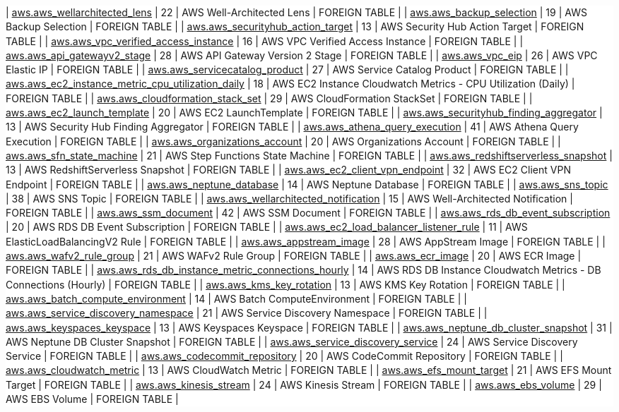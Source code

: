| [aws.aws_wellarchitected_lens](aws.aws_wellarchitected_lens.md) | 22 | AWS Well-Architected Lens | FOREIGN TABLE |
| [aws.aws_backup_selection](aws.aws_backup_selection.md) | 19 | AWS Backup Selection | FOREIGN TABLE |
| [aws.aws_securityhub_action_target](aws.aws_securityhub_action_target.md) | 13 | AWS Security Hub Action Target | FOREIGN TABLE |
| [aws.aws_vpc_verified_access_instance](aws.aws_vpc_verified_access_instance.md) | 16 | AWS VPC Verified Access Instance | FOREIGN TABLE |
| [aws.aws_api_gatewayv2_stage](aws.aws_api_gatewayv2_stage.md) | 28 | AWS API Gateway Version 2 Stage | FOREIGN TABLE |
| [aws.aws_vpc_eip](aws.aws_vpc_eip.md) | 26 | AWS VPC Elastic IP | FOREIGN TABLE |
| [aws.aws_servicecatalog_product](aws.aws_servicecatalog_product.md) | 27 | AWS Service Catalog Product | FOREIGN TABLE |
| [aws.aws_ec2_instance_metric_cpu_utilization_daily](aws.aws_ec2_instance_metric_cpu_utilization_daily.md) | 18 | AWS EC2 Instance Cloudwatch Metrics - CPU Utilization (Daily) | FOREIGN TABLE |
| [aws.aws_cloudformation_stack_set](aws.aws_cloudformation_stack_set.md) | 29 | AWS CloudFormation StackSet | FOREIGN TABLE |
| [aws.aws_ec2_launch_template](aws.aws_ec2_launch_template.md) | 20 | AWS EC2 LaunchTemplate | FOREIGN TABLE |
| [aws.aws_securityhub_finding_aggregator](aws.aws_securityhub_finding_aggregator.md) | 13 | AWS Security Hub Finding Aggregator | FOREIGN TABLE |
| [aws.aws_athena_query_execution](aws.aws_athena_query_execution.md) | 41 | AWS Athena Query Execution | FOREIGN TABLE |
| [aws.aws_organizations_account](aws.aws_organizations_account.md) | 20 | AWS Organizations Account | FOREIGN TABLE |
| [aws.aws_sfn_state_machine](aws.aws_sfn_state_machine.md) | 21 | AWS Step Functions State Machine | FOREIGN TABLE |
| [aws.aws_redshiftserverless_snapshot](aws.aws_redshiftserverless_snapshot.md) | 13 | AWS RedshiftServerless Snapshot | FOREIGN TABLE |
| [aws.aws_ec2_client_vpn_endpoint](aws.aws_ec2_client_vpn_endpoint.md) | 32 | AWS EC2 Client VPN Endpoint | FOREIGN TABLE |
| [aws.aws_neptune_database](aws.aws_neptune_database.md) | 14 | AWS Neptune Database | FOREIGN TABLE |
| [aws.aws_sns_topic](aws.aws_sns_topic.md) | 38 | AWS SNS Topic | FOREIGN TABLE |
| [aws.aws_wellarchitected_notification](aws.aws_wellarchitected_notification.md) | 15 | AWS Well-Architected Notification | FOREIGN TABLE |
| [aws.aws_ssm_document](aws.aws_ssm_document.md) | 42 | AWS SSM Document | FOREIGN TABLE |
| [aws.aws_rds_db_event_subscription](aws.aws_rds_db_event_subscription.md) | 20 | AWS RDS DB Event Subscription | FOREIGN TABLE |
| [aws.aws_ec2_load_balancer_listener_rule](aws.aws_ec2_load_balancer_listener_rule.md) | 11 | AWS ElasticLoadBalancingV2 Rule | FOREIGN TABLE |
| [aws.aws_appstream_image](aws.aws_appstream_image.md) | 28 | AWS AppStream Image | FOREIGN TABLE |
| [aws.aws_wafv2_rule_group](aws.aws_wafv2_rule_group.md) | 21 | AWS WAFv2 Rule Group | FOREIGN TABLE |
| [aws.aws_ecr_image](aws.aws_ecr_image.md) | 20 | AWS ECR Image | FOREIGN TABLE |
| [aws.aws_rds_db_instance_metric_connections_hourly](aws.aws_rds_db_instance_metric_connections_hourly.md) | 14 | AWS RDS DB Instance Cloudwatch Metrics - DB Connections (Hourly) | FOREIGN TABLE |
| [aws.aws_kms_key_rotation](aws.aws_kms_key_rotation.md) | 13 | AWS KMS Key Rotation | FOREIGN TABLE |
| [aws.aws_batch_compute_environment](aws.aws_batch_compute_environment.md) | 14 | AWS Batch ComputeEnvironment | FOREIGN TABLE |
| [aws.aws_service_discovery_namespace](aws.aws_service_discovery_namespace.md) | 21 | AWS Service Discovery Namespace | FOREIGN TABLE |
| [aws.aws_keyspaces_keyspace](aws.aws_keyspaces_keyspace.md) | 13 | AWS Keyspaces Keyspace | FOREIGN TABLE |
| [aws.aws_neptune_db_cluster_snapshot](aws.aws_neptune_db_cluster_snapshot.md) | 31 | AWS Neptune DB Cluster Snapshot | FOREIGN TABLE |
| [aws.aws_service_discovery_service](aws.aws_service_discovery_service.md) | 24 | AWS Service Discovery Service | FOREIGN TABLE |
| [aws.aws_codecommit_repository](aws.aws_codecommit_repository.md) | 20 | AWS CodeCommit Repository | FOREIGN TABLE |
| [aws.aws_cloudwatch_metric](aws.aws_cloudwatch_metric.md) | 13 | AWS CloudWatch Metric | FOREIGN TABLE |
| [aws.aws_efs_mount_target](aws.aws_efs_mount_target.md) | 21 | AWS EFS Mount Target | FOREIGN TABLE |
| [aws.aws_kinesis_stream](aws.aws_kinesis_stream.md) | 24 | AWS Kinesis Stream | FOREIGN TABLE |
| [aws.aws_ebs_volume](aws.aws_ebs_volume.md) | 29 | AWS EBS Volume | FOREIGN TABLE |